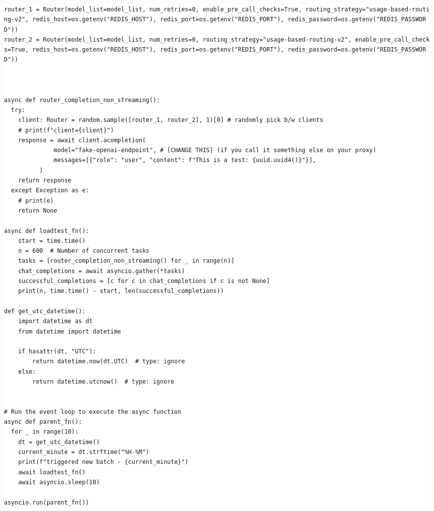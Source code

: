     router_1 = Router(model_list=model_list, num_retries=0, enable_pre_call_checks=True, routing_strategy="usage-based-routing-v2", redis_host=os.getenv("REDIS_HOST"), redis_port=os.getenv("REDIS_PORT"), redis_password=os.getenv("REDIS_PASSWORD"))  
    router_2 = Router(model_list=model_list, num_retries=0, routing_strategy="usage-based-routing-v2", enable_pre_call_checks=True, redis_host=os.getenv("REDIS_HOST"), redis_port=os.getenv("REDIS_PORT"), redis_password=os.getenv("REDIS_PASSWORD"))  
      
      
      
    async def router_completion_non_streaming():  
      try:  
        client: Router = random.sample([router_1, router_2], 1)[0] # randomly pick b/w clients  
        # print(f"client={client}")  
        response = await client.acompletion(  
                  model="fake-openai-endpoint", # [CHANGE THIS] (if you call it something else on your proxy)  
                  messages=[{"role": "user", "content": f"This is a test: {uuid.uuid4()}"}],  
              )  
        return response  
      except Exception as e:  
        # print(e)  
        return None  
        
    async def loadtest_fn():  
        start = time.time()  
        n = 600  # Number of concurrent tasks  
        tasks = [router_completion_non_streaming() for _ in range(n)]  
        chat_completions = await asyncio.gather(*tasks)  
        successful_completions = [c for c in chat_completions if c is not None]  
        print(n, time.time() - start, len(successful_completions))  
      
    def get_utc_datetime():  
        import datetime as dt  
        from datetime import datetime  
      
        if hasattr(dt, "UTC"):  
            return datetime.now(dt.UTC)  # type: ignore  
        else:  
            return datetime.utcnow()  # type: ignore  
      
      
    # Run the event loop to execute the async function  
    async def parent_fn():  
      for _ in range(10):  
        dt = get_utc_datetime()  
        current_minute = dt.strftime("%H-%M")  
        print(f"triggered new batch - {current_minute}")  
        await loadtest_fn()  
        await asyncio.sleep(10)  
      
    asyncio.run(parent_fn())  
    